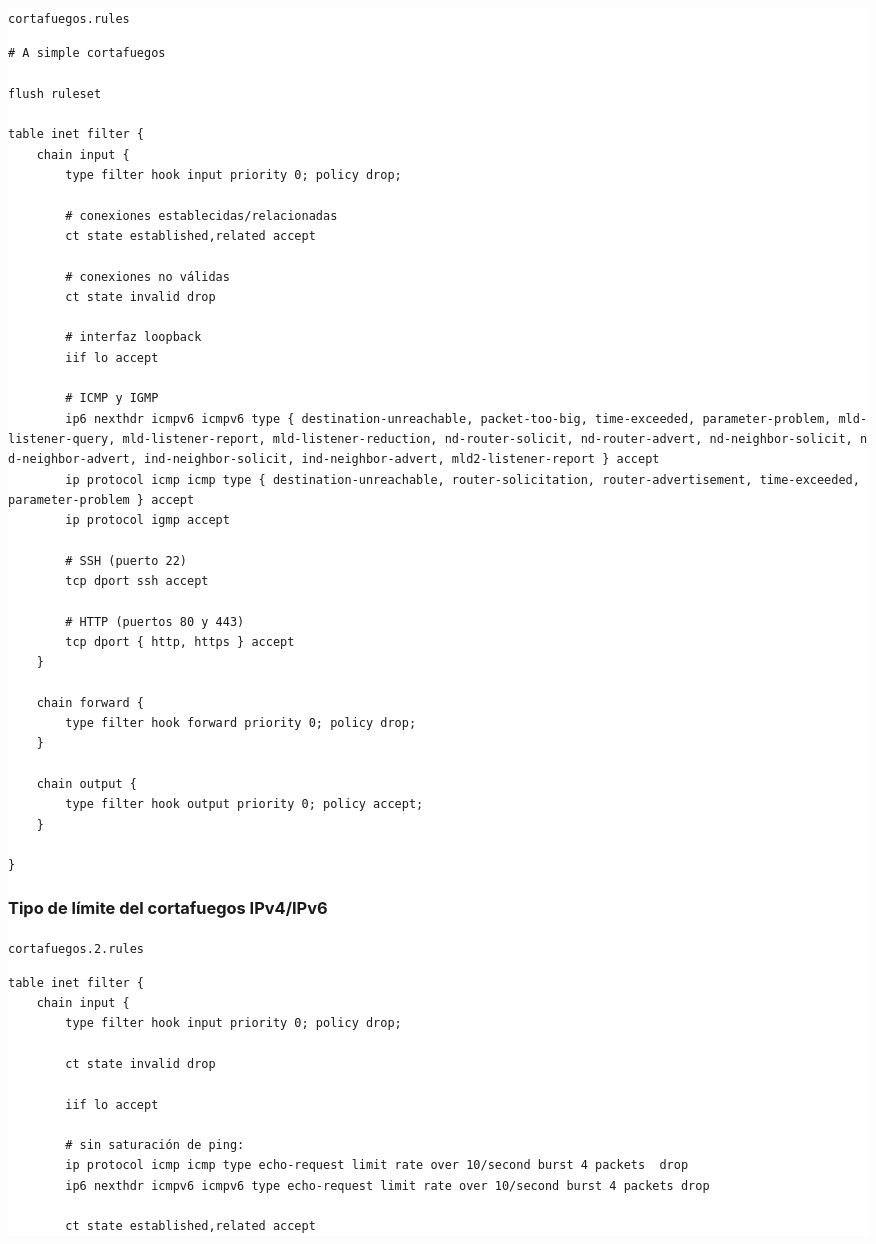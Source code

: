  `cortafuegos.rules` 
```
# A simple cortafuegos

flush ruleset

table inet filter {
	chain input {
		type filter hook input priority 0; policy drop;

		# conexiones establecidas/relacionadas
		ct state established,related accept

		# conexiones no válidas
		ct state invalid drop

		# interfaz loopback
		iif lo accept

		# ICMP y IGMP
		ip6 nexthdr icmpv6 icmpv6 type { destination-unreachable, packet-too-big, time-exceeded, parameter-problem, mld-listener-query, mld-listener-report, mld-listener-reduction, nd-router-solicit, nd-router-advert, nd-neighbor-solicit, nd-neighbor-advert, ind-neighbor-solicit, ind-neighbor-advert, mld2-listener-report } accept
		ip protocol icmp icmp type { destination-unreachable, router-solicitation, router-advertisement, time-exceeded, parameter-problem } accept
		ip protocol igmp accept

		# SSH (puerto 22)
		tcp dport ssh accept

		# HTTP (puertos 80 y 443)
		tcp dport { http, https } accept
	}

	chain forward {
		type filter hook forward priority 0; policy drop;
	}

	chain output {
		type filter hook output priority 0; policy accept;
	}

}

```

### Tipo de límite del cortafuegos IPv4/IPv6

 `cortafuegos.2.rules` 
```
table inet filter {
	chain input {
		type filter hook input priority 0; policy drop;

		ct state invalid drop

		iif lo accept

		# sin saturación de ping:
		ip protocol icmp icmp type echo-request limit rate over 10/second burst 4 packets  drop
		ip6 nexthdr icmpv6 icmpv6 type echo-request limit rate over 10/second burst 4 packets drop

		ct state established,related accept
```